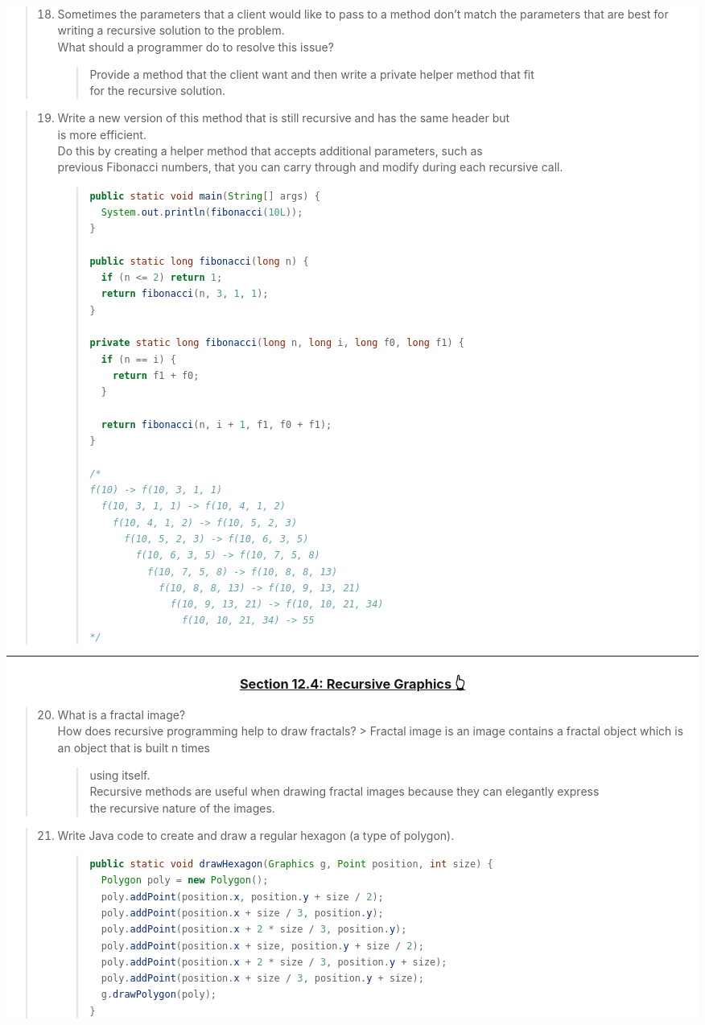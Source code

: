 > 18. Sometimes the parameters that a client would like to pass to a method don’t match the
>     parameters that are best for writing a recursive solution to the problem.  
>     What should a programmer do to resolve this issue?
>     > Provide a method that the client want and then write a private helper method that fit  
>     > for the recursive solution.

> 19. Write a new version of this method that is still recursive and has the same header but  
>     is more efficient.  
>     Do this by creating a helper method that accepts additional parameters, such as  
>     previous Fibonacci numbers, that you can carry through and modify during each recursive call.
>     > ```java
>     > public static void main(String[] args) {
>     >   System.out.println(fibonacci(10L));
>     > }
>     >
>     > public static long fibonacci(long n) {
>     >   if (n <= 2) return 1;
>     >   return fibonacci(n, 3, 1, 1);
>     > }
>     >
>     > private static long fibonacci(long n, long i, long f0, long f1) {
>     >   if (n == i) {
>     >     return f1 + f0;
>     >   }
>     >
>     >   return fibonacci(n, i + 1, f1, f0 + f1);
>     > }
>     >
>     > /*
>     > f(10) -> f(10, 3, 1, 1)
>     >   f(10, 3, 1, 1) -> f(10, 4, 1, 2)
>     >     f(10, 4, 1, 2) -> f(10, 5, 2, 3)
>     >       f(10, 5, 2, 3) -> f(10, 6, 3, 5)
>     >         f(10, 6, 3, 5) -> f(10, 7, 5, 8)
>     >           f(10, 7, 5, 8) -> f(10, 8, 8, 13)
>     >             f(10, 8, 8, 13) -> f(10, 9, 13, 21)
>     >               f(10, 9, 13, 21) -> f(10, 10, 21, 34)
>     >                 f(10, 10, 21, 34) -> 55
>     > */
>     > ```

---

<h3 align="center" id="4"><u>Section 12.4: Recursive Graphics</u><a href="#home"> 👆</a></h3>

> 20. What is a fractal image?  
>     How does recursive programming help to draw fractals? > Fractal image is an image contains a fractal object which is an object that is built n times
>     > using itself.  
>     > Recursive methods are useful when drawing fractal images because they can elegantly express  
>     > the recursive nature of the images.

> 21. Write Java code to create and draw a regular hexagon (a type of polygon).
>     > ```java
>     > public static void drawHexagon(Graphics g, Point position, int size) {
>     >   Polygon poly = new Polygon();
>     >   poly.addPoint(position.x, position.y + size / 2);
>     >   poly.addPoint(position.x + size / 3, position.y);
>     >   poly.addPoint(position.x + 2 * size / 3, position.y);
>     >   poly.addPoint(position.x + size, position.y + size / 2);
>     >   poly.addPoint(position.x + 2 * size / 3, position.y + size);
>     >   poly.addPoint(position.x + size / 3, position.y + size);
>     >   g.drawPolygon(poly);
>     > }
>     > ```
